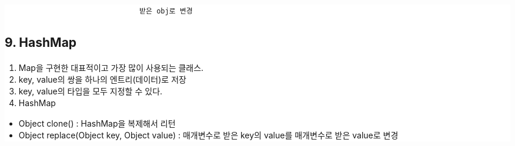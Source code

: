                                     받은 obj로 변경

## 9. HashMap
1. Map을 구현한 대표적이고 가장 많이 사용되는 클래스.
2. key, value의 쌍을 하나의 엔트리(데이터)로 저장
3. key, value의 타입을 모두 지정할 수 있다.
4. HashMap
- Object clone() : HashMap을 복제해서 리턴
- Object replace(Object key, Object value) : 매개변수로 받은 key의
                                             value를 매개변수로 받은
                                             value로 변경




